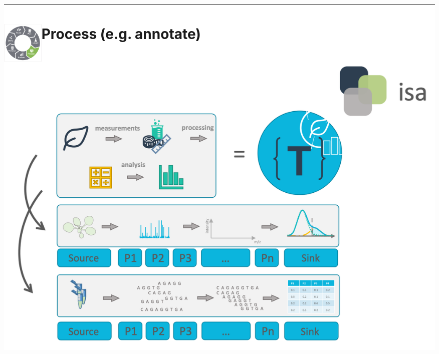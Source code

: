 

---

# Process (e.g. annotate)  <img align="left" class="center" style="height:75px" src='./../../../public/images-tm/teaching-rdm-fundamentals/screenshot-rdmkit-03-process.png'/>

![w:650](./../../../public/images-tm/swate-metadatatemplates.png)
